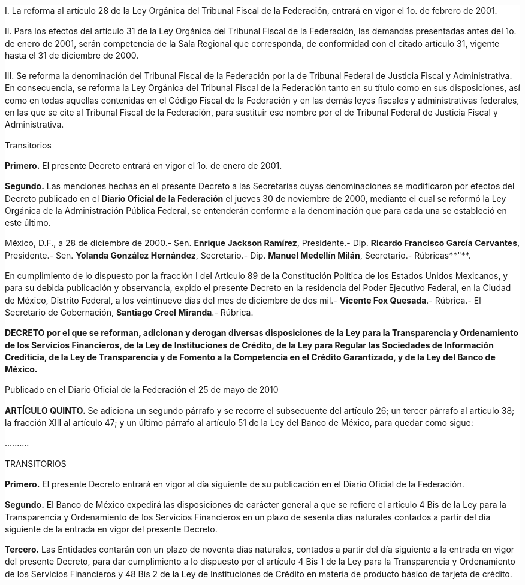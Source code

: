 I. La reforma al artículo 28 de la Ley Orgánica del Tribunal Fiscal de la Federación, entrará en vigor el 1o. de febrero de 2001.

II\. Para los efectos del artículo 31 de la Ley Orgánica del Tribunal Fiscal de la Federación, las demandas presentadas antes del 1o. de enero de 2001, serán competencia de la Sala Regional que corresponda, de conformidad con el citado artículo 31, vigente hasta el 31 de diciembre de 2000.

III\. Se reforma la denominación del Tribunal Fiscal de la Federación por la de Tribunal Federal de Justicia Fiscal y Administrativa. En consecuencia, se reforma la Ley Orgánica del Tribunal Fiscal de la Federación tanto en su título como en sus disposiciones, así como en todas aquellas contenidas en el Código Fiscal de la Federación y en las demás leyes fiscales y administrativas federales, en las que se cite al Tribunal Fiscal de la Federación, para sustituir ese nombre por el de Tribunal Federal de Justicia Fiscal y Administrativa.

Transitorios

**Primero.** El presente Decreto entrará en vigor el 1o. de enero de 2001.

**Segundo.** Las menciones hechas en el presente Decreto a las Secretarías cuyas denominaciones se modificaron por efectos del Decreto publicado en el **Diario Oficial de la Federación** el jueves 30 de noviembre de 2000, mediante el cual se reformó la Ley Orgánica de la Administración Pública Federal, se entenderán conforme a la denominación que para cada una se estableció en este último.

México, D.F., a 28 de diciembre de 2000.- Sen. **Enrique Jackson Ramírez**, Presidente.- Dip. **Ricardo Francisco García Cervantes**, Presidente.- Sen. **Yolanda González Hernández**, Secretario.- Dip. **Manuel Medellín Milán**, Secretario.- Rúbricas**\"**.

En cumplimiento de lo dispuesto por la fracción I del Artículo 89 de la Constitución Política de los Estados Unidos Mexicanos, y para su debida publicación y observancia, expido el presente Decreto en la residencia del Poder Ejecutivo Federal, en la Ciudad de México, Distrito Federal, a los veintinueve días del mes de diciembre de dos mil.- **Vicente Fox Quesada**.- Rúbrica.- El Secretario de Gobernación, **Santiago Creel Miranda**.- Rúbrica.

**DECRETO por el que se reforman, adicionan y derogan diversas disposiciones de la Ley para la Transparencia y Ordenamiento de los Servicios Financieros, de la Ley de Instituciones de Crédito, de la Ley para Regular las Sociedades de Información Crediticia, de la Ley de Transparencia y de Fomento a la Competencia en el Crédito Garantizado, y de la Ley del Banco de México.**

Publicado en el Diario Oficial de la Federación el 25 de mayo de 2010

**ARTÍCULO QUINTO.** Se adiciona un segundo párrafo y se recorre el subsecuente del artículo 26; un tercer párrafo al artículo 38; la fracción XIII al artículo 47; y un último párrafo al artículo 51 de la Ley del Banco de México, para quedar como sigue:

..........

TRANSITORIOS

**Primero.** El presente Decreto entrará en vigor al día siguiente de su publicación en el Diario Oficial de la Federación.

**Segundo.** El Banco de México expedirá las disposiciones de carácter general a que se refiere el artículo 4 Bis de la Ley para la Transparencia y Ordenamiento de los Servicios Financieros en un plazo de sesenta días naturales contados a partir del día siguiente de la entrada en vigor del presente Decreto.

**Tercero.** Las Entidades contarán con un plazo de noventa días naturales, contados a partir del día siguiente a la entrada en vigor del presente Decreto, para dar cumplimiento a lo dispuesto por el artículo 4 Bis 1 de la Ley para la Transparencia y Ordenamiento de los Servicios Financieros y 48 Bis 2 de la Ley de Instituciones de Crédito en materia de producto básico de tarjeta de crédito.
